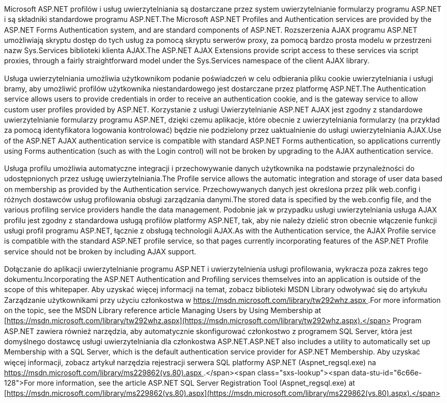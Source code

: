 <span data-ttu-id="6c66e-118">Microsoft ASP.NET profilów i usług uwierzytelniania są dostarczane przez system uwierzytelnianie formularzy programu ASP.NET i są składniki standardowe programu ASP.NET.</span><span class="sxs-lookup"><span data-stu-id="6c66e-118">The Microsoft ASP.NET Profiles and Authentication services are provided by the ASP.NET Forms Authentication system, and are standard components of ASP.NET.</span></span> <span data-ttu-id="6c66e-119">Rozszerzenia AJAX programu ASP.NET umożliwiają skryptu dostęp do tych usług za pomocą skryptu serwerów proxy, za pomocą bardzo prosta modelu w przestrzeni nazw Sys.Services biblioteki klienta AJAX.</span><span class="sxs-lookup"><span data-stu-id="6c66e-119">The ASP.NET AJAX Extensions provide script access to these services via script proxies, through a fairly straightforward model under the Sys.Services namespace of the client AJAX library.</span></span>

<span data-ttu-id="6c66e-120">Usługa uwierzytelniania umożliwia użytkownikom podanie poświadczeń w celu odbierania pliku cookie uwierzytelniania i usługi bramy, aby umożliwić profilów użytkownika niestandardowego jest dostarczane przez platformę ASP.NET.</span><span class="sxs-lookup"><span data-stu-id="6c66e-120">The Authentication service allows users to provide credentials in order to receive an authentication cookie, and is the gateway service to allow custom user profiles provided by ASP.NET.</span></span> <span data-ttu-id="6c66e-121">Korzystanie z usługi Uwierzytelnianie ASP.NET AJAX jest zgodny z standardowe uwierzytelnianie formularzy programu ASP.NET, dzięki czemu aplikacje, które obecnie z uwierzytelniania formularzy (na przykład za pomocą identyfikatora logowania kontrolować) będzie nie podzielony przez uaktualnienie do usługi uwierzytelniania AJAX.</span><span class="sxs-lookup"><span data-stu-id="6c66e-121">Use of the ASP.NET AJAX authentication service is compatible with standard ASP.NET Forms authentication, so applications currently using Forms authentication (such as with the Login control) will not be broken by upgrading to the AJAX authentication service.</span></span>

<span data-ttu-id="6c66e-122">Usługa profilu umożliwia automatyczne integracji i przechowywanie danych użytkownika na podstawie przynależności do udostępnionych przez usługę uwierzytelniania.</span><span class="sxs-lookup"><span data-stu-id="6c66e-122">The Profile service allows the automatic integration and storage of user data based on membership as provided by the Authentication service.</span></span> <span data-ttu-id="6c66e-123">Przechowywanych danych jest określona przez plik web.config i różnych dostawców usług profilowania obsługi zarządzania danymi.</span><span class="sxs-lookup"><span data-stu-id="6c66e-123">The stored data is specified by the web.config file, and the various profiling service providers handle the data management.</span></span> <span data-ttu-id="6c66e-124">Podobnie jak w przypadku usługi uwierzytelniania usługa AJAX profilu jest zgodny z standardowa usługą profilów platformy ASP.NET, tak, aby nie należy dzielić stron obecnie włączenie funkcji usługi profil programu ASP.NET, łącznie z obsługą technologii AJAX.</span><span class="sxs-lookup"><span data-stu-id="6c66e-124">As with the Authentication service, the AJAX Profile service is compatible with the standard ASP.NET profile service, so that pages currently incorporating features of the ASP.NET Profile service should not be broken by including AJAX support.</span></span>

<span data-ttu-id="6c66e-125">Dołączanie do aplikacji uwierzytelnianie programu ASP.NET i uwierzytelnienia usługi profilowania, wykracza poza zakres tego dokumentu.</span><span class="sxs-lookup"><span data-stu-id="6c66e-125">Incorporating the ASP.NET Authentication and Profiling services themselves into an application is outside of the scope of this whitepaper.</span></span> <span data-ttu-id="6c66e-126">Aby uzyskać więcej informacji na temat, zobacz biblioteki MSDN Library odwoływać się do artykułu Zarządzanie użytkownikami przy użyciu członkostwa w [ https://msdn.microsoft.com/library/tw292whz.aspx ](https://msdn.microsoft.com/library/tw292whz.aspx).</span><span class="sxs-lookup"><span data-stu-id="6c66e-126">For more information on the topic, see the MSDN Library reference article Managing Users by Using Membership at [https://msdn.microsoft.com/library/tw292whz.aspx](https://msdn.microsoft.com/library/tw292whz.aspx).</span></span> <span data-ttu-id="6c66e-127">Program ASP.NET zawiera również narzędzia, aby automatycznie skonfigurować członkostwo z programem SQL Server, która jest domyślnego dostawcę usługi uwierzytelniania dla członkostwa ASP.NET.</span><span class="sxs-lookup"><span data-stu-id="6c66e-127">ASP.NET also includes a utility to automatically set up Membership with a SQL Server, which is the default authentication service provider for ASP.NET Membership.</span></span> <span data-ttu-id="6c66e-128">Aby uzyskać więcej informacji, zobacz artykuł narzędzia rejestracji serwera SQL platformy ASP.NET (Aspnet\_regsql.exe) na [ https://msdn.microsoft.com/library/ms229862(vs.80).aspx ](https://msdn.microsoft.com/library/ms229862(vs.80).aspx).</span><span class="sxs-lookup"><span data-stu-id="6c66e-128">For more information, see the article ASP.NET SQL Server Registration Tool (Aspnet\_regsql.exe) at [https://msdn.microsoft.com/library/ms229862(vs.80).aspx](https://msdn.microsoft.com/library/ms229862(vs.80).aspx).</span></span>

